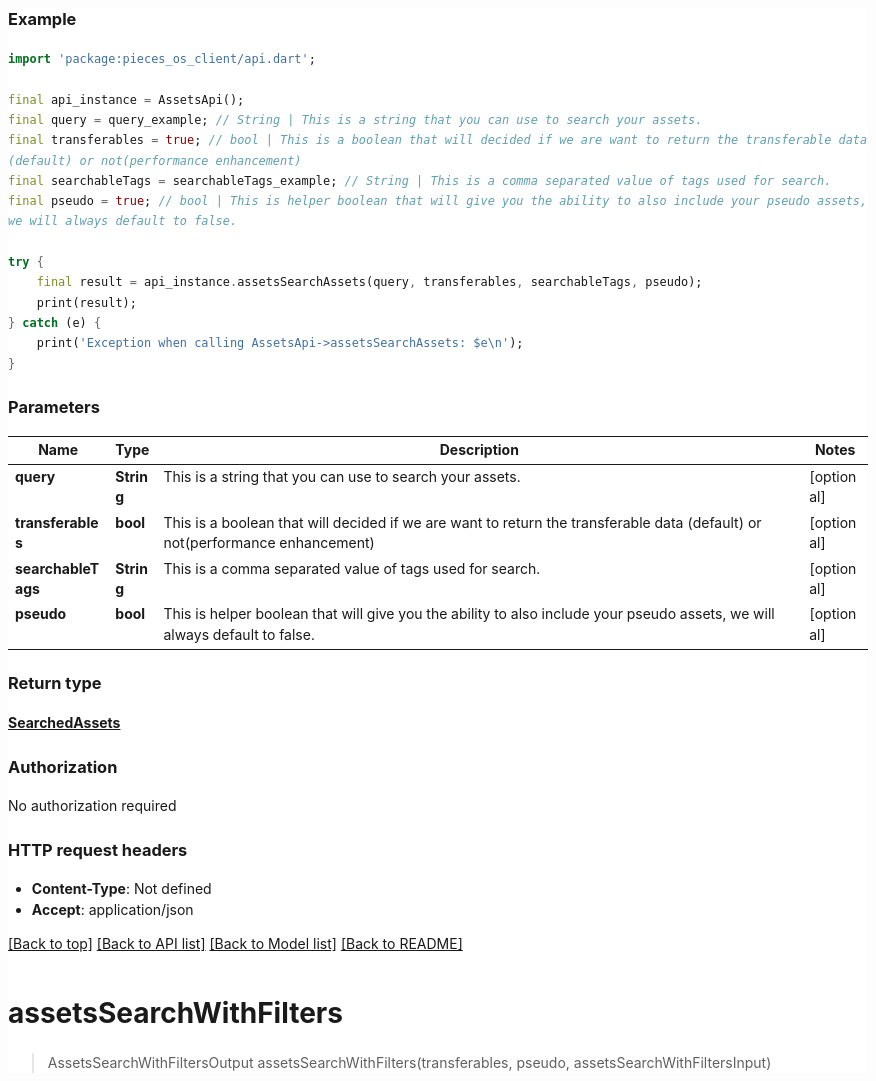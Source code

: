 ### Example
```dart
import 'package:pieces_os_client/api.dart';

final api_instance = AssetsApi();
final query = query_example; // String | This is a string that you can use to search your assets.
final transferables = true; // bool | This is a boolean that will decided if we are want to return the transferable data (default) or not(performance enhancement)
final searchableTags = searchableTags_example; // String | This is a comma separated value of tags used for search.
final pseudo = true; // bool | This is helper boolean that will give you the ability to also include your pseudo assets, we will always default to false.

try {
    final result = api_instance.assetsSearchAssets(query, transferables, searchableTags, pseudo);
    print(result);
} catch (e) {
    print('Exception when calling AssetsApi->assetsSearchAssets: $e\n');
}
```

### Parameters

Name | Type | Description  | Notes
------------- | ------------- | ------------- | -------------
 **query** | **String**| This is a string that you can use to search your assets. | [optional] 
 **transferables** | **bool**| This is a boolean that will decided if we are want to return the transferable data (default) or not(performance enhancement) | [optional] 
 **searchableTags** | **String**| This is a comma separated value of tags used for search. | [optional] 
 **pseudo** | **bool**| This is helper boolean that will give you the ability to also include your pseudo assets, we will always default to false. | [optional] 

### Return type

[**SearchedAssets**](SearchedAssets.md)

### Authorization

No authorization required

### HTTP request headers

 - **Content-Type**: Not defined
 - **Accept**: application/json

[[Back to top]](#) [[Back to API list]](../README.md#documentation-for-api-endpoints) [[Back to Model list]](../README.md#documentation-for-models) [[Back to README]](../README.md)

# **assetsSearchWithFilters**
> AssetsSearchWithFiltersOutput assetsSearchWithFilters(transferables, pseudo, assetsSearchWithFiltersInput)
